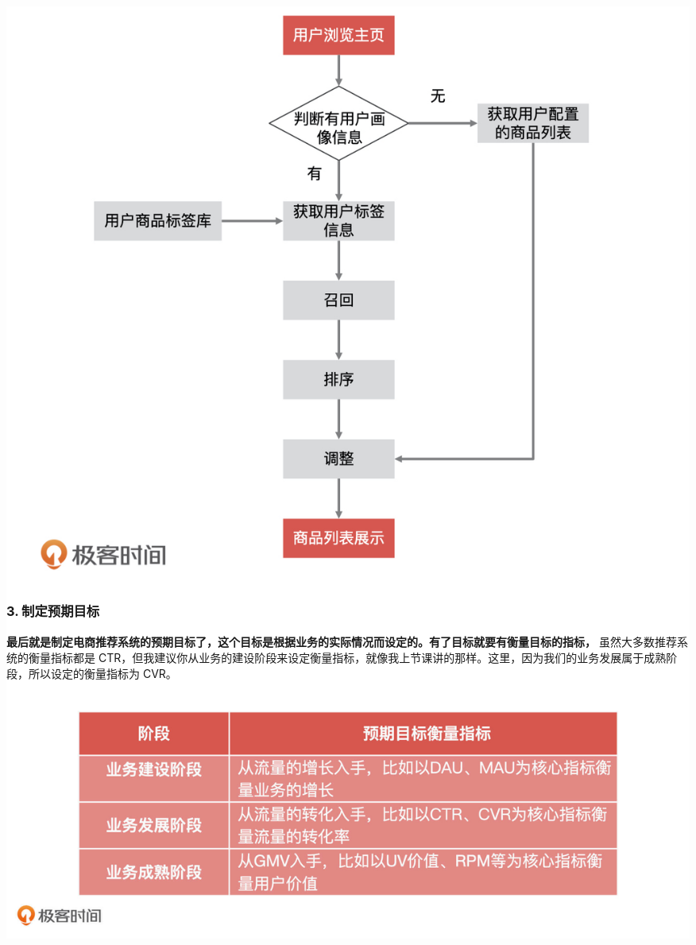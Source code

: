 ![](./httpsstatic001geekbangorgresourceimaged961d9df49cff252df915e96c6613e022061.jpeg)

### 3\. 制定预期目标

**最后就是制定电商推荐系统的预期目标了，这个目标是根据业务的实际情况而设定的。有了目标就要有衡量目标的指标，** 虽然大多数推荐系统的衡量指标都是 CTR，但我建议你从业务的建设阶段来设定衡量指标，就像我上节课讲的那样。这里，因为我们的业务发展属于成熟阶段，所以设定的衡量指标为 CVR。

![](./httpsstatic001geekbangorgresourceimage695369da01403bca82fcc771f2ac2be2be53.jpeg)
